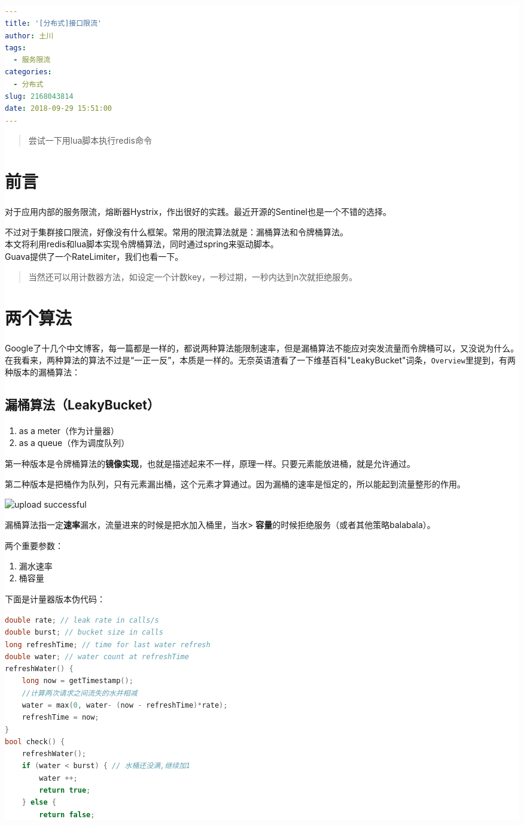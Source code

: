 ```yaml
---
title: '[分布式]接口限流'
author: 土川
tags:
  - 服务限流
categories:
  - 分布式
slug: 2168043814
date: 2018-09-29 15:51:00
---
```

> 尝试一下用lua脚本执行redis命令



# 前言
对于应用内部的服务限流，熔断器Hystrix，作出很好的实践。最近开源的Sentinel也是一个不错的选择。

不过对于集群接口限流，好像没有什么框架。常用的限流算法就是：漏桶算法和令牌桶算法。  
本文将利用redis和lua脚本实现令牌桶算法，同时通过spring来驱动脚本。  
Guava提供了一个RateLimiter，我们也看一下。

> 当然还可以用计数器方法，如设定一个计数key，一秒过期，一秒内达到n次就拒绝服务。

# 两个算法
Google了十几个中文博客，每一篇都是一样的，都说两种算法能限制速率，但是漏桶算法不能应对突发流量而令牌桶可以，又没说为什么。在我看来，两种算法的算法不过是“一正一反”，本质是一样的。无奈英语渣看了一下维基百科"LeakyBucket"词条，`Overview`里提到，有两种版本的漏桶算法：

## 漏桶算法（LeakyBucket）
1. as a meter（作为计量器）
1. as a queue（作为调度队列）

第一种版本是令牌桶算法的**镜像实现**，也就是描述起来不一样，原理一样。只要元素能放进桶，就是允许通过。

第二种版本是把桶作为队列，只有元素漏出桶，这个元素才算通过。因为漏桶的速率是恒定的，所以能起到流量整形的作用。


![upload successful](/images/pasted-149.png)

漏桶算法指一定**速率**漏水，流量进来的时候是把水加入桶里，当水> **容量**的时候拒绝服务（或者其他策略balabala）。

两个重要参数：
1. 漏水速率
2. 桶容量

下面是计量器版本伪代码：
```c
double rate; // leak rate in calls/s
double burst; // bucket size in calls
long refreshTime; // time for last water refresh
double water; // water count at refreshTime
refreshWater() {
    long now = getTimestamp();
    //计算两次请求之间流失的水并相减
    water = max(0, water- (now - refreshTime)*rate);
    refreshTime = now;
}
bool check() {
    refreshWater();
    if (water < burst) { // 水桶还没满,继续加1
        water ++;
        return true;
    } else {
        return false;
```